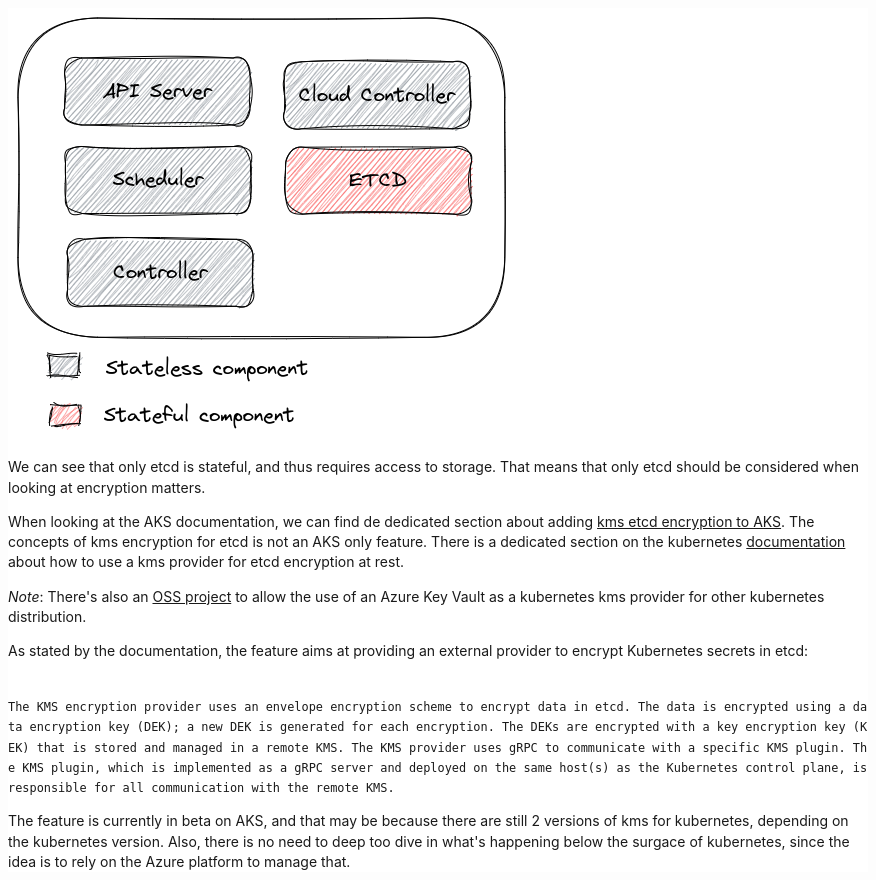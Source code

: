 ![illustration3](/assets/aksencryption/aksencryption003.png)  

We can see that only etcd is stateful, and thus requires access to storage. 
That means that only etcd should be considered when looking at encryption matters.

When looking at the AKS documentation, we can find de dedicated section about adding [kms etcd encryption to AKS](https://learn.microsoft.com/en-us/azure/aks/use-kms-etcd-encryption).
The concepts of kms encryption for etcd is not an AKS only feature. There is a dedicated section on the kubernetes [documentation](https://kubernetes.io/docs/tasks/administer-cluster/kms-provider/#verifying-that-the-data-is-encrypted) about how to use a kms provider for etcd encryption at rest. 

*Note*: There's also an [OSS project](https://github.com/Azure/kubernetes-kms) to allow the use of an Azure Key Vault as a kubernetes kms provider for other kubernetes distribution.

As stated by the documentation, the feature aims at providing an external provider to encrypt Kubernetes secrets in etcd:

```

The KMS encryption provider uses an envelope encryption scheme to encrypt data in etcd. The data is encrypted using a data encryption key (DEK); a new DEK is generated for each encryption. The DEKs are encrypted with a key encryption key (KEK) that is stored and managed in a remote KMS. The KMS provider uses gRPC to communicate with a specific KMS plugin. The KMS plugin, which is implemented as a gRPC server and deployed on the same host(s) as the Kubernetes control plane, is responsible for all communication with the remote KMS.

```

The feature is currently in beta on AKS, and that may be because there are still 2 versions of kms for kubernetes, depending on the kubernetes version.
Also, there is no need to deep too dive in what's happening below the surgace of kubernetes, since the idea is to rely on the Azure platform to manage that.

